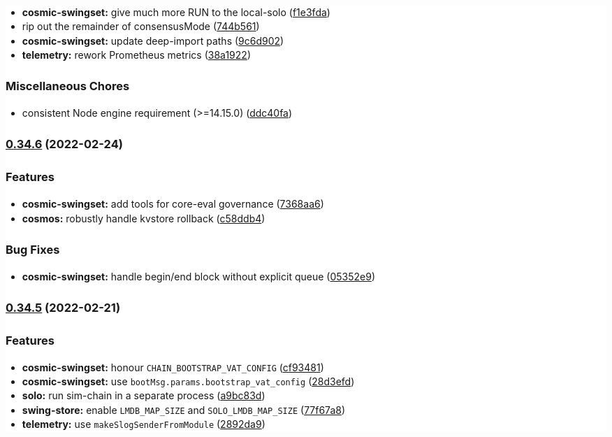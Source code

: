 * **cosmic-swingset:** give much more RUN to the local-solo ([f1e3fda](https://github.com/Agoric/agoric-sdk/commit/f1e3fdafb5d137b1b06f6e1394b2e9794d235e29))
* rip out the remainder of consensusMode ([744b561](https://github.com/Agoric/agoric-sdk/commit/744b561016567a1c6a82392bcb8a86e02f35b7b1))
* **cosmic-swingset:** update deep-import paths ([9c6d902](https://github.com/Agoric/agoric-sdk/commit/9c6d902c86ccbeca4ee77d43746ea0b196b1e8f7))
* **telemetry:** rework Prometheus metrics ([38a1922](https://github.com/Agoric/agoric-sdk/commit/38a1922ce2c21e4f31b4a1bedd634bbe627990f9))


### Miscellaneous Chores

* consistent Node engine requirement (>=14.15.0) ([ddc40fa](https://github.com/Agoric/agoric-sdk/commit/ddc40fa525f845ed900512c38b99f01458a3d131))



### [0.34.6](https://github.com/Agoric/agoric-sdk/compare/@agoric/cosmic-swingset@0.34.5...@agoric/cosmic-swingset@0.34.6) (2022-02-24)


### Features

* **cosmic-swingset:** add tools for core-eval governance ([7368aa6](https://github.com/Agoric/agoric-sdk/commit/7368aa6c22be840733843b1da125eb659cc21d84))
* **cosmos:** robustly handle kvstore rollback ([c58ddb4](https://github.com/Agoric/agoric-sdk/commit/c58ddb490229741e57ef2130493608cbe9b13d4c))


### Bug Fixes

* **cosmic-swingset:** handle begin/end block without explicit queue ([05352e9](https://github.com/Agoric/agoric-sdk/commit/05352e99d7b9488f756103979ec4632d53ff7d3d))



### [0.34.5](https://github.com/Agoric/agoric-sdk/compare/@agoric/cosmic-swingset@0.34.4...@agoric/cosmic-swingset@0.34.5) (2022-02-21)


### Features

* **cosmic-swingset:** honour `CHAIN_BOOTSTRAP_VAT_CONFIG` ([cf93481](https://github.com/Agoric/agoric-sdk/commit/cf93481969043948985e21a78d1680bc7925cd62))
* **cosmic-swingset:** use `bootMsg.params.bootstrap_vat_config` ([28d3efd](https://github.com/Agoric/agoric-sdk/commit/28d3efdab7f7f91e17ba49cdb57408988dc5c58e))
* **solo:** run sim-chain in a separate process ([a9bc83d](https://github.com/Agoric/agoric-sdk/commit/a9bc83dc8f74a77a39feef4f1de45a0eee9439ae))
* **swing-store:** enable `LMDB_MAP_SIZE` and `SOLO_LMDB_MAP_SIZE` ([77f67a8](https://github.com/Agoric/agoric-sdk/commit/77f67a8010d84b4f595e1fbd524b344050ae47d6))
* **telemetry:** use `makeSlogSenderFromModule` ([2892da9](https://github.com/Agoric/agoric-sdk/commit/2892da96eff902c5f616424d6fb9946aaaef1b0f))
